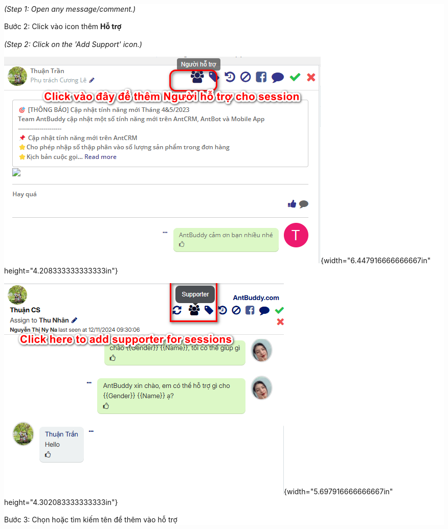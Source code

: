 *(Step 1: Open any message/comment.)*

Bước 2: Click vào icon thêm **Hỗ trợ**

*(Step 2: Click on the \'Add Support\' icon.)*

![](./media/media/image158.png){width="6.447916666666667in" height="4.208333333333333in"}

![](./media/media/image186.png){width="5.697916666666667in" height="4.302083333333333in"}

Bước 3: Chọn hoặc tìm kiếm tên để thêm vào hỗ trợ
